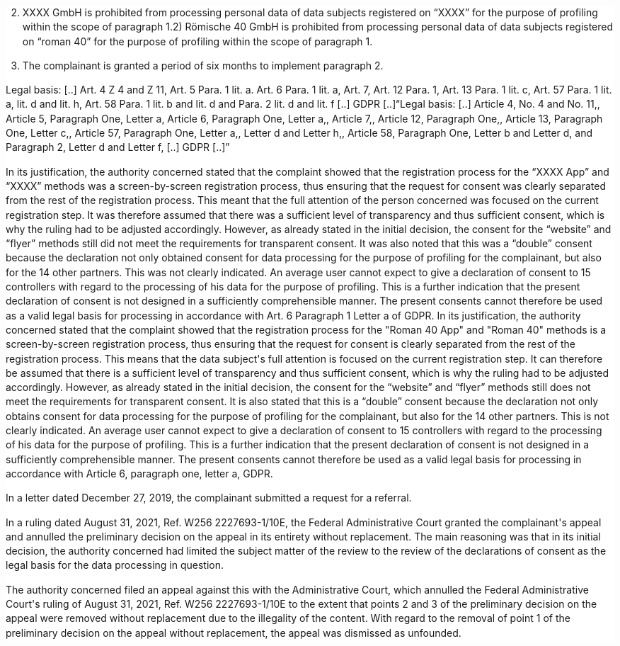 2) XXXX GmbH is prohibited from processing personal data of data subjects registered on “XXXX” for the purpose of profiling within the scope of paragraph 1.2) Römische 40 GmbH is prohibited from processing personal data of data subjects registered on “roman 40” for the purpose of profiling within the scope of paragraph 1.

3) The complainant is granted a period of six months to implement paragraph 2.

Legal basis: \[..\] Art. 4 Z 4 and Z 11, Art. 5 Para. 1 lit. a. Art. 6 Para. 1 lit. a, Art. 7, Art. 12 Para. 1, Art. 13 Para. 1 lit. c, Art. 57 Para. 1 lit. a, lit. d and lit. h, Art. 58 Para. 1 lit. b and lit. d and Para. 2 lit. d and lit. f \[..\] GDPR \[..\]“Legal basis: \[..\] Article 4, No. 4 and No. 11,, Article 5, Paragraph One, Letter a, Article 6, Paragraph One, Letter a,, Article 7,, Article 12, Paragraph One,, Article 13, Paragraph One, Letter c,, Article 57, Paragraph One, Letter a,, Letter d and Letter h,, Article 58, Paragraph One, Letter b and Letter d, and Paragraph 2, Letter d and Letter f, \[..\] GDPR \[..\]”

In its justification, the authority concerned stated that the complaint showed that the registration process for the “XXXX App” and “XXXX” methods was a screen-by-screen registration process, thus ensuring that the request for consent was clearly separated from the rest of the registration process. This meant that the full attention of the person concerned was focused on the current registration step. It was therefore assumed that there was a sufficient level of transparency and thus sufficient consent, which is why the ruling had to be adjusted accordingly. However, as already stated in the initial decision, the consent for the “website” and “flyer” methods still did not meet the requirements for transparent consent. It was also noted that this was a “double” consent because the declaration not only obtained consent for data processing for the purpose of profiling for the complainant, but also for the 14 other partners. This was not clearly indicated. An average user cannot expect to give a declaration of consent to 15 controllers with regard to the processing of his data for the purpose of profiling. This is a further indication that the present declaration of consent is not designed in a sufficiently comprehensible manner. The present consents cannot therefore be used as a valid legal basis for processing in accordance with Art. 6 Paragraph 1 Letter a of GDPR. In its justification, the authority concerned stated that the complaint showed that the registration process for the "Roman 40 App" and "Roman 40" methods is a screen-by-screen registration process, thus ensuring that the request for consent is clearly separated from the rest of the registration process. This means that the data subject's full attention is focused on the current registration step. It can therefore be assumed that there is a sufficient level of transparency and thus sufficient consent, which is why the ruling had to be adjusted accordingly. However, as already stated in the initial decision, the consent for the “website” and “flyer” methods still does not meet the requirements for transparent consent. It is also stated that this is a “double” consent because the declaration not only obtains consent for data processing for the purpose of profiling for the complainant, but also for the 14 other partners. This is not clearly indicated. An average user cannot expect to give a declaration of consent to 15 controllers with regard to the processing of his data for the purpose of profiling. This is a further indication that the present declaration of consent is not designed in a sufficiently comprehensible manner. The present consents cannot therefore be used as a valid legal basis for processing in accordance with Article 6, paragraph one, letter a, GDPR.

In a letter dated December 27, 2019, the complainant submitted a request for a referral.

In a ruling dated August 31, 2021, Ref. W256 2227693-1/10E, the Federal Administrative Court granted the complainant's appeal and annulled the preliminary decision on the appeal in its entirety without replacement. The main reasoning was that in its initial decision, the authority concerned had limited the subject matter of the review to the review of the declarations of consent as the legal basis for the data processing in question.

The authority concerned filed an appeal against this with the Administrative Court, which annulled the Federal Administrative Court's ruling of August 31, 2021, Ref. W256 2227693-1/10E to the extent that points 2 and 3 of the preliminary decision on the appeal were removed without replacement due to the illegality of the content. With regard to the removal of point 1 of the preliminary decision on the appeal without replacement, the appeal was dismissed as unfounded.
